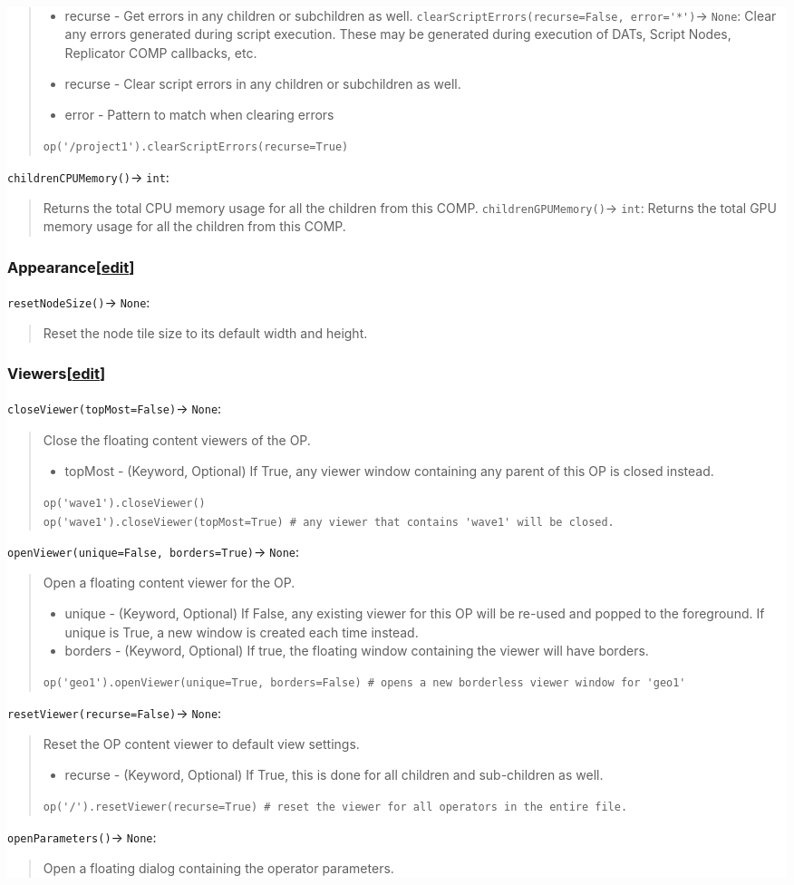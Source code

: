 > 
> * recurse - Get errors in any children or subchildren as well.
`clearScriptErrors(recurse=False, error='*')`→ `None`:
> Clear any errors generated during script execution. These may be generated during execution of DATs, Script Nodes, Replicator COMP callbacks, etc.
> 
> * recurse - Clear script errors in any children or subchildren as well.
> * error - Pattern to match when clearing errors
> 
> ```
> op('/project1').clearScriptErrors(recurse=True)
> 
> ```
`childrenCPUMemory()`→ `int`:
> Returns the total CPU memory usage for all the children from this COMP.
`childrenGPUMemory()`→ `int`:
> Returns the total GPU memory usage for all the children from this COMP.
### Appearance[[edit](https://docs.derivative.ca/index.php?title=Template:SubSection&action=edit&section=T-1 "Edit section: Appearance")]
`resetNodeSize()`→ `None`:
> Reset the node tile size to its default width and height.
### Viewers[[edit](https://docs.derivative.ca/index.php?title=Template:SubSection&action=edit&section=T-1 "Edit section: Viewers")]
`closeViewer(topMost=False)`→ `None`:
> Close the floating content viewers of the OP.
> 
> * topMost - (Keyword, Optional) If True, any viewer window containing any parent of this OP is closed instead.
> 
> ```
> op('wave1').closeViewer()
> op('wave1').closeViewer(topMost=True) # any viewer that contains 'wave1' will be closed.
> 
> ```
`openViewer(unique=False, borders=True)`→ `None`:
> Open a floating content viewer for the OP.
> 
> * unique - (Keyword, Optional) If False, any existing viewer for this OP will be re-used and popped to the foreground. If unique is True, a new window is created each time instead.
> * borders - (Keyword, Optional) If true, the floating window containing the viewer will have borders.
> 
> ```
> op('geo1').openViewer(unique=True, borders=False) # opens a new borderless viewer window for 'geo1'
> 
> ```
`resetViewer(recurse=False)`→ `None`:
> Reset the OP content viewer to default view settings.
> 
> * recurse - (Keyword, Optional) If True, this is done for all children and sub-children as well.
> 
> ```
> op('/').resetViewer(recurse=True) # reset the viewer for all operators in the entire file.
> 
> ```
`openParameters()`→ `None`:
> Open a floating dialog containing the operator parameters.